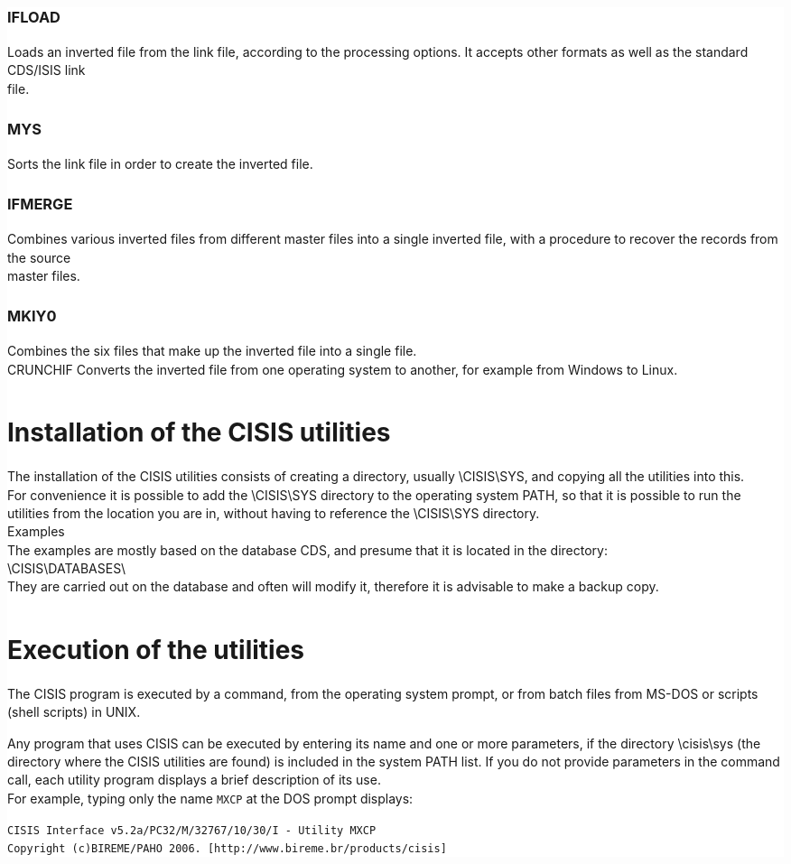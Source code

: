### IFLOAD 
Loads an inverted file from the link file, according to the processing  options. It accepts other formats as well as the standard CDS/ISIS link  
file.  
  
### MYS
Sorts the link file in order to create the inverted file.


### IFMERGE
Combines various inverted files from different master files into a single  inverted file, with a procedure to recover the records from the source  
master files.  
  
### MKIY0
Combines the six files that make up the inverted file into a single file.    
CRUNCHIF Converts the inverted file from one operating system to another, for  example from Windows to Linux.  


# Installation of the CISIS utilities  

The installation of the CISIS utilities consists of creating a directory, usually  \CISIS\SYS\, and copying all the utilities into this.  
For convenience it is possible to add the \CISIS\SYS directory to the operating  system PATH, so that it is possible to run the utilities from the location you are in,  without having to reference the \CISIS\SYS directory.  
Examples  
The examples are mostly based on the database CDS, and presume that it is  located in the directory:  
\CISIS\DATABASES\  
They are carried out on the database and often will modify it, therefore it is  advisable to make a backup copy.  


# Execution of the utilities  
The CISIS program is executed by a command, from the operating system  prompt, or from batch files from MS-DOS or scripts (shell scripts) in UNIX.  

Any program that uses CISIS can be executed by entering its name and one or  more parameters, if the directory \cisis\sys (the directory where the CISIS utilities  are found) is included in the system PATH list. If you do not provide parameters  in the command call, each utility program displays a brief description of its use.  
For example, typing only the name `MXCP` at the DOS prompt displays:  

```language
CISIS Interface v5.2a/PC32/M/32767/10/30/I - Utility MXCP  
Copyright (c)BIREME/PAHO 2006. [http://www.bireme.br/products/cisis] 
```

